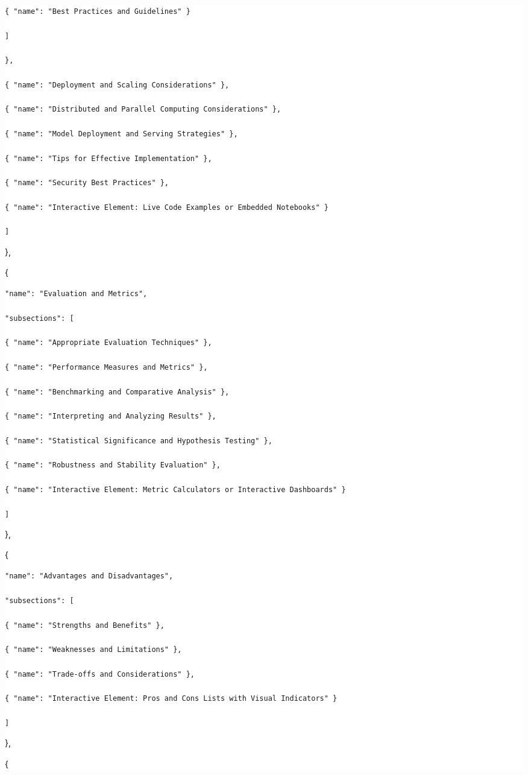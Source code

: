     { "name": "Best Practices and Guidelines" }

    ]

    },

    { "name": "Deployment and Scaling Considerations" },

    { "name": "Distributed and Parallel Computing Considerations" },

    { "name": "Model Deployment and Serving Strategies" },

    { "name": "Tips for Effective Implementation" },

    { "name": "Security Best Practices" },

    { "name": "Interactive Element: Live Code Examples or Embedded Notebooks" }

    ]

  },

  {

    "name": "Evaluation and Metrics",

    "subsections": [

    { "name": "Appropriate Evaluation Techniques" },

    { "name": "Performance Measures and Metrics" },

    { "name": "Benchmarking and Comparative Analysis" },

    { "name": "Interpreting and Analyzing Results" },

    { "name": "Statistical Significance and Hypothesis Testing" },

    { "name": "Robustness and Stability Evaluation" },

    { "name": "Interactive Element: Metric Calculators or Interactive Dashboards" }

    ]

  },

  {

    "name": "Advantages and Disadvantages",

    "subsections": [

    { "name": "Strengths and Benefits" },

    { "name": "Weaknesses and Limitations" },

    { "name": "Trade-offs and Considerations" },

    { "name": "Interactive Element: Pros and Cons Lists with Visual Indicators" }

    ]

  },

  {
